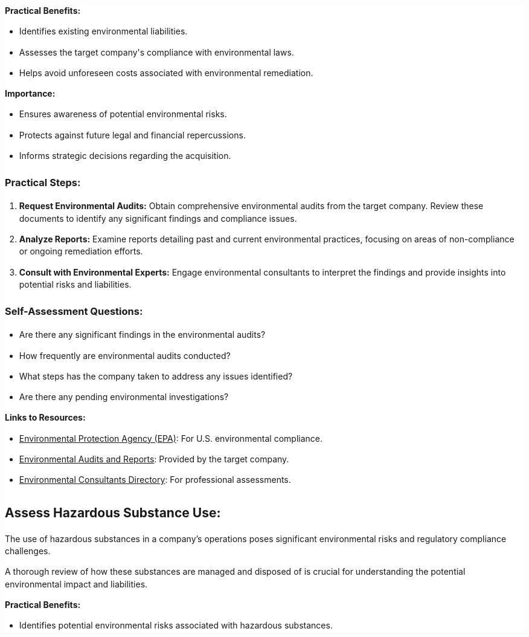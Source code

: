 **Practical Benefits:**

- Identifies existing environmental liabilities.

- Assesses the target company's compliance with environmental laws.

- Helps avoid unforeseen costs associated with environmental remediation.

**Importance:**

- Ensures awareness of potential environmental risks.

- Protects against future legal and financial repercussions.

- Informs strategic decisions regarding the acquisition.

### Practical Steps:

1. **Request Environmental Audits:** Obtain comprehensive environmental audits from the target company. Review these documents to identify any significant findings and compliance issues.

2. **Analyze Reports:** Examine reports detailing past and current environmental practices, focusing on areas of non-compliance or ongoing remediation efforts.

3. **Consult with Environmental Experts:** Engage environmental consultants to interpret the findings and provide insights into potential risks and liabilities.

### Self-Assessment Questions:

- Are there any significant findings in the environmental audits?

- How frequently are environmental audits conducted?

- What steps has the company taken to address any issues identified?

- Are there any pending environmental investigations?

**Links to Resources:**

- [Environmental Protection Agency (EPA)](https://www.epa.gov/): For U.S. environmental compliance.
<a id="hazardous-substances"> 

- [Environmental Audits and Reports](https://www.epa.gov/compliance/environmental-audits): Provided by the target company.

- [Environmental Consultants Directory](https://www.aceee.org/industry/consultants): For professional assessments.

## Assess Hazardous Substance Use:
   
The use of hazardous substances in a company’s operations poses significant environmental risks and regulatory compliance challenges. 

A thorough review of how these substances are managed and disposed of is crucial for understanding the potential environmental impact and liabilities.

**Practical Benefits:**

- Identifies potential environmental risks associated with hazardous substances.
